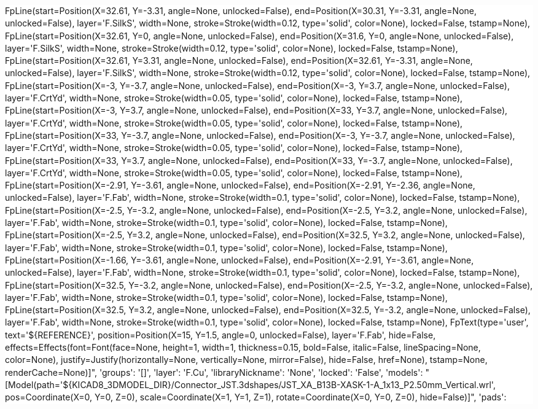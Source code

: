 FpLine(start=Position(X=32.61, Y=-3.31, angle=None, unlocked=False), end=Position(X=30.31, Y=-3.31, angle=None, unlocked=False), layer='F.SilkS', width=None, stroke=Stroke(width=0.12, type='solid', color=None), locked=False, tstamp=None), FpLine(start=Position(X=32.61, Y=0, angle=None, unlocked=False), end=Position(X=31.6, Y=0, angle=None, unlocked=False), layer='F.SilkS', width=None, stroke=Stroke(width=0.12, type='solid', color=None), locked=False, tstamp=None), FpLine(start=Position(X=32.61, Y=3.31, angle=None, unlocked=False), end=Position(X=32.61, Y=-3.31, angle=None, unlocked=False), layer='F.SilkS', width=None, stroke=Stroke(width=0.12, type='solid', color=None), locked=False, tstamp=None), FpLine(start=Position(X=-3, Y=-3.7, angle=None, unlocked=False), end=Position(X=-3, Y=3.7, angle=None, unlocked=False), layer='F.CrtYd', width=None, stroke=Stroke(width=0.05, type='solid', color=None), locked=False, tstamp=None), FpLine(start=Position(X=-3, Y=3.7, angle=None, unlocked=False), end=Position(X=33, Y=3.7, angle=None, unlocked=False), layer='F.CrtYd', width=None, stroke=Stroke(width=0.05, type='solid', color=None), locked=False, tstamp=None), FpLine(start=Position(X=33, Y=-3.7, angle=None, unlocked=False), end=Position(X=-3, Y=-3.7, angle=None, unlocked=False), layer='F.CrtYd', width=None, stroke=Stroke(width=0.05, type='solid', color=None), locked=False, tstamp=None), FpLine(start=Position(X=33, Y=3.7, angle=None, unlocked=False), end=Position(X=33, Y=-3.7, angle=None, unlocked=False), layer='F.CrtYd', width=None, stroke=Stroke(width=0.05, type='solid', color=None), locked=False, tstamp=None), FpLine(start=Position(X=-2.91, Y=-3.61, angle=None, unlocked=False), end=Position(X=-2.91, Y=-2.36, angle=None, unlocked=False), layer='F.Fab', width=None, stroke=Stroke(width=0.1, type='solid', color=None), locked=False, tstamp=None), FpLine(start=Position(X=-2.5, Y=-3.2, angle=None, unlocked=False), end=Position(X=-2.5, Y=3.2, angle=None, unlocked=False), layer='F.Fab', width=None, stroke=Stroke(width=0.1, type='solid', color=None), locked=False, tstamp=None), FpLine(start=Position(X=-2.5, Y=3.2, angle=None, unlocked=False), end=Position(X=32.5, Y=3.2, angle=None, unlocked=False), layer='F.Fab', width=None, stroke=Stroke(width=0.1, type='solid', color=None), locked=False, tstamp=None), FpLine(start=Position(X=-1.66, Y=-3.61, angle=None, unlocked=False), end=Position(X=-2.91, Y=-3.61, angle=None, unlocked=False), layer='F.Fab', width=None, stroke=Stroke(width=0.1, type='solid', color=None), locked=False, tstamp=None), FpLine(start=Position(X=32.5, Y=-3.2, angle=None, unlocked=False), end=Position(X=-2.5, Y=-3.2, angle=None, unlocked=False), layer='F.Fab', width=None, stroke=Stroke(width=0.1, type='solid', color=None), locked=False, tstamp=None), FpLine(start=Position(X=32.5, Y=3.2, angle=None, unlocked=False), end=Position(X=32.5, Y=-3.2, angle=None, unlocked=False), layer='F.Fab', width=None, stroke=Stroke(width=0.1, type='solid', color=None), locked=False, tstamp=None), FpText(type='user', text='${REFERENCE}', position=Position(X=15, Y=1.5, angle=0, unlocked=False), layer='F.Fab', hide=False, effects=Effects(font=Font(face=None, height=1, width=1, thickness=0.15, bold=False, italic=False, lineSpacing=None, color=None), justify=Justify(horizontally=None, vertically=None, mirror=False), hide=False, href=None), tstamp=None, renderCache=None)]", 'groups': '[]', 'layer': 'F.Cu', 'libraryNickname': 'None', 'locked': 'False', 'models': "[Model(path='${KICAD8_3DMODEL_DIR}/Connector_JST.3dshapes/JST_XA_B13B-XASK-1-A_1x13_P2.50mm_Vertical.wrl', pos=Coordinate(X=0, Y=0, Z=0), scale=Coordinate(X=1, Y=1, Z=1), rotate=Coordinate(X=0, Y=0, Z=0), hide=False)]", 'pads':